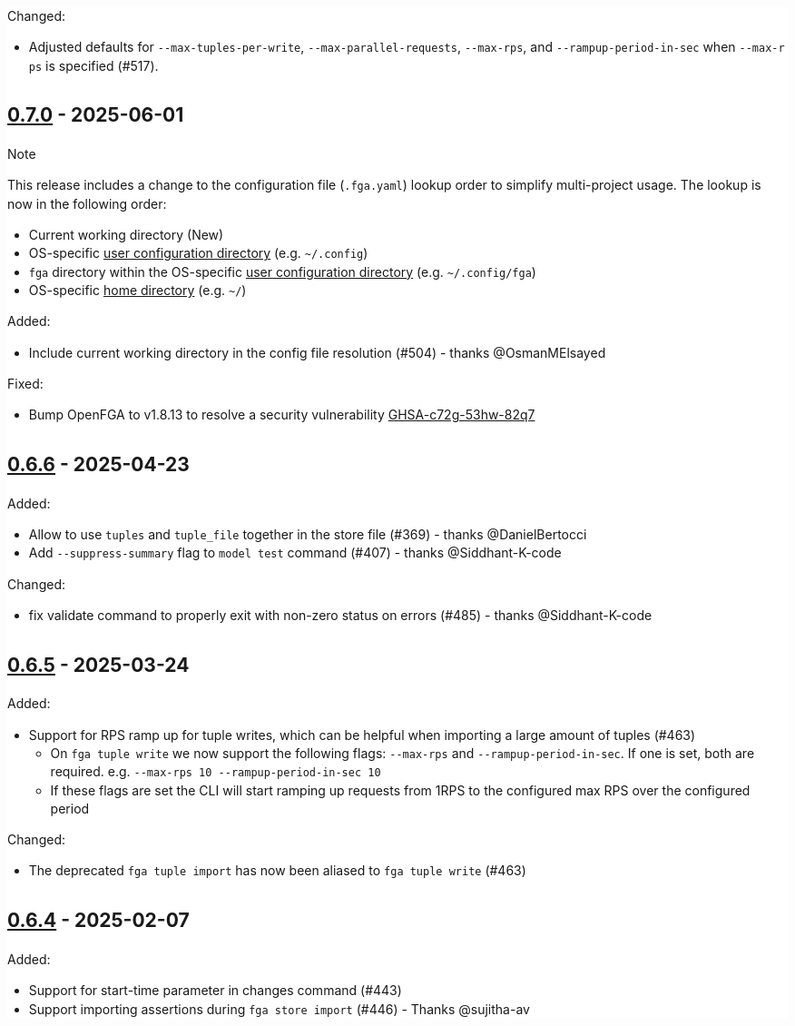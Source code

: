 Changed:
- Adjusted defaults for `--max-tuples-per-write`, `--max-parallel-requests`, `--max-rps`, and `--rampup-period-in-sec` when `--max-rps` is specified (#517).

## [0.7.0] - 2025-06-01

> [!NOTE]
> This release includes a change to the configuration file (`.fga.yaml`) lookup order to simplify multi-project usage.
> The lookup is now in the following order:
> * Current working directory (New)
> * OS-specific [user configuration directory](https://pkg.go.dev/os#UserConfigDir) (e.g. `~/.config`)
> * `fga` directory within the OS-specific [user configuration directory](https://pkg.go.dev/os#UserConfigDir) (e.g. `~/.config/fga`)
> * OS-specific [home directory](https://pkg.go.dev/os#UserHomeDir) (e.g. `~/`)

Added:
- Include current working directory in the config file resolution (#504) - thanks @OsmanMElsayed

Fixed:
- Bump OpenFGA to v1.8.13 to resolve a security vulnerability [GHSA-c72g-53hw-82q7](https://github.com/openfga/openfga/security/advisories/GHSA-c72g-53hw-82q7)

## [0.6.6] - 2025-04-23

Added:
- Allow to use `tuples` and `tuple_file` together in the store file (#369) - thanks @DanielBertocci
- Add `--suppress-summary` flag to `model test` command (#407) - thanks @Siddhant-K-code

Changed:
- fix validate command to properly exit with non-zero status on errors (#485) - thanks @Siddhant-K-code

## [0.6.5] - 2025-03-24

Added:
- Support for RPS ramp up for tuple writes, which can be helpful when importing a large amount of tuples (#463)
  * On `fga tuple write` we now support the following flags: `--max-rps` and `--rampup-period-in-sec`. If one is set, both are required.
    e.g. `--max-rps 10 --rampup-period-in-sec 10`
  * If these flags are set the CLI will start ramping up requests from 1RPS to the configured max RPS over the configured period

Changed:
- The deprecated `fga tuple import` has now been aliased to `fga tuple write` (#463)

## [0.6.4] - 2025-02-07

Added:
- Support for start-time parameter in changes command (#443)
- Support importing assertions during `fga store import` (#446) - Thanks @sujitha-av


[Unreleased]: https://github.com/openfga/cli/compare/v0.7.5...HEAD
[0.7.5]: https://github.com/openfga/cli/compare/v0.7.4...v0.7.5
[0.7.4]: https://github.com/openfga/cli/compare/v0.7.3...v0.7.4
[0.7.3]: https://github.com/openfga/cli/compare/v0.7.2...v0.7.3
[0.7.2]: https://github.com/openfga/cli/compare/v0.7.1...v0.7.2
[0.7.1]: https://github.com/openfga/cli/compare/v0.7.0...v0.7.1
[0.7.0]: https://github.com/openfga/cli/compare/v0.6.6...v0.7.0
[0.6.6]: https://github.com/openfga/cli/compare/v0.6.5...v0.6.6
[0.6.5]: https://github.com/openfga/cli/compare/v0.6.4...v0.6.5
[0.6.4]: https://github.com/openfga/cli/compare/v0.6.3...v0.6.4
[0.6.3]: https://github.com/openfga/cli/compare/v0.6.2...v0.6.3
[0.6.2]: https://github.com/openfga/cli/compare/v0.6.1...v0.6.2
[0.6.1]: https://github.com/openfga/cli/compare/v0.6.0...v0.6.1
[0.6.0]: https://github.com/openfga/cli/compare/v0.5.3...v0.6.0
[0.5.3]: https://github.com/openfga/cli/compare/v0.5.2...v0.5.3
[0.5.2]: https://github.com/openfga/cli/compare/v0.5.1...v0.5.2
[0.5.1]: https://github.com/openfga/cli/compare/v0.5.0...v0.5.1
[0.5.0]: https://github.com/openfga/cli/compare/v0.4.1...v0.5.0
[0.4.1]: https://github.com/openfga/cli/compare/v0.4.0...v0.4.1
[0.4.0]: https://github.com/openfga/cli/compare/v0.3.1...v0.4.0
[0.3.1]: https://github.com/openfga/cli/compare/v0.3.0...v0.3.1
[0.3.0]: https://github.com/openfga/cli/compare/v0.3.0-beta.1...v0.3.0
[0.3.0-beta.1]: https://github.com/openfga/cli/compare/v0.2.7...v0.3.0-beta.1
[0.2.7]: https://github.com/openfga/cli/compare/v0.2.6...v0.2.7
[0.2.6]: https://github.com/openfga/cli/compare/v0.2.5...v0.2.6
[0.2.5]: https://github.com/openfga/cli/compare/v0.2.4...v0.2.5
[0.2.4]: https://github.com/openfga/cli/compare/v0.2.3...v0.2.4
[0.2.3]: https://github.com/openfga/cli/compare/v0.2.2...v0.2.3
[0.2.2]: https://github.com/openfga/cli/compare/v0.2.1...v0.2.2
[0.2.1]: https://github.com/openfga/cli/compare/v0.2.0...v0.2.1
[0.2.0]: https://github.com/openfga/cli/compare/v0.1.2...v0.2.0
[0.1.2]: https://github.com/openfga/cli/compare/v0.1.1...v0.1.2
[0.1.1]: https://github.com/openfga/cli/compare/v0.1.0...v0.1.1
[0.1.0]: https://github.com/openfga/cli/compare/v0.1.0-beta6...v0.1.0
[0.1.0-beta6]: https://github.com/openfga/cli/compare/v0.1.0-beta5...v0.1.0-beta6
[0.1.0-beta5]: https://github.com/openfga/cli/compare/v0.1.0-beta4...v0.1.0-beta5
[0.1.0-beta4]: https://github.com/openfga/cli/compare/v0.1.0-beta3...v0.1.0-beta4
[0.1.0-beta3]: https://github.com/openfga/cli/compare/v0.1.0-beta2...v0.1.0-beta3
[0.1.0-beta2]: https://github.com/openfga/cli/compare/v0.1.0-beta1...v0.1.0-beta2
[0.1.0-beta1]: https://github.com/openfga/cli/compare/v0.1.0-beta...v0.1.0-beta1
[0.1.0-beta]: https://github.com/openfga/cli/releases/tag/v0.1.0-beta